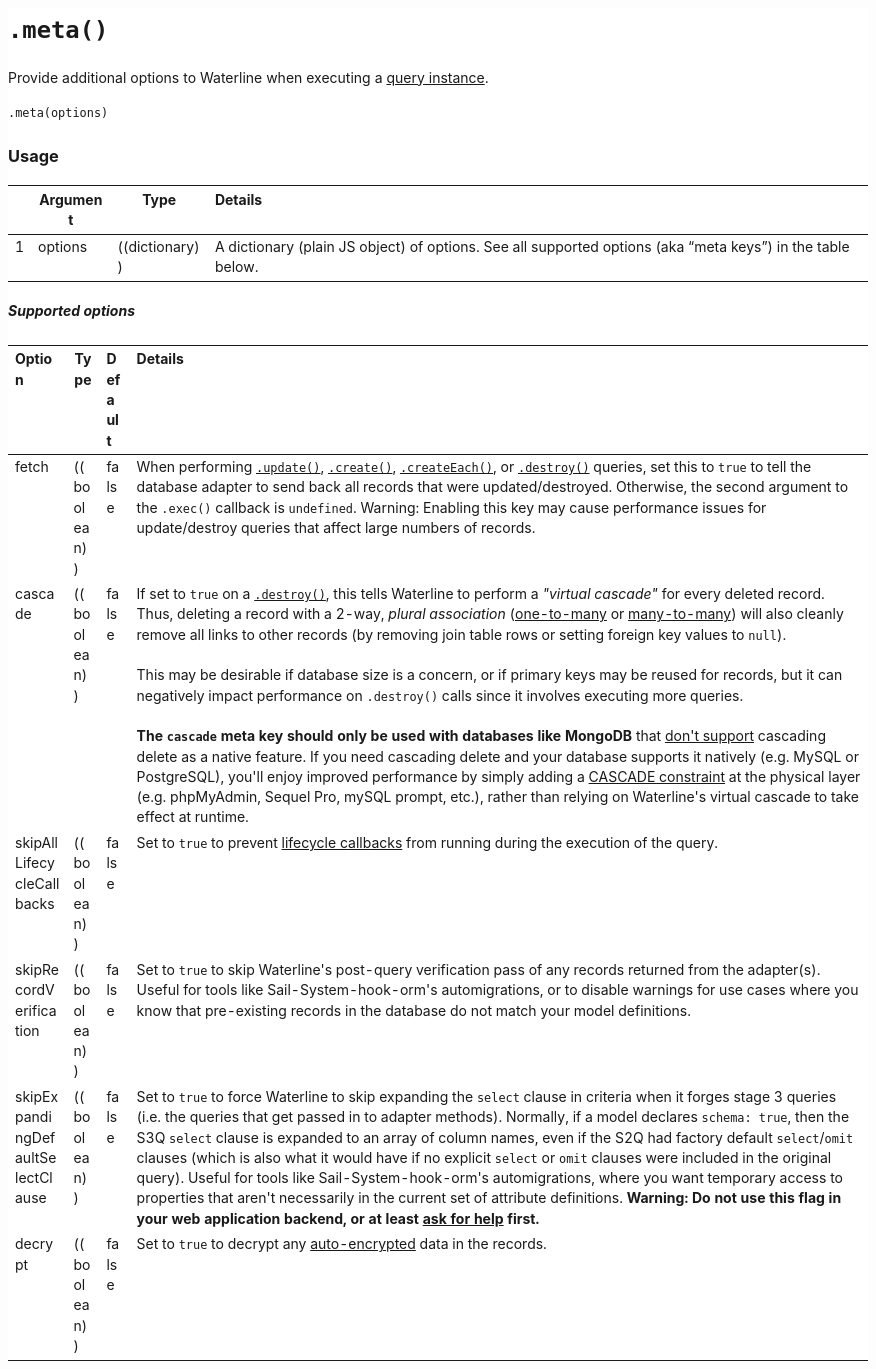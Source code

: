 # `.meta()`

Provide additional options to Waterline when executing a [query instance](https://Sail-Systemjs.com/documentation/reference/waterline-orm/queries).

```usage
.meta(options)
```

### Usage
|   |     Argument    | Type                | Details    |
|---|-----------------|---------------------|:-----------|
| 1 |  options        |      ((dictionary))       | A dictionary (plain JS object) of options.  See all supported options (aka &ldquo;meta keys&rdquo;) in the table below.         |

##### Supported options

Option                                | Type        | Default  | Details
:------------------------------------ |-------------|:---------| :------------------------------
fetch                                 | ((boolean)) | false    | When performing [`.update()`](https://Sail-Systemjs.com/documentation/reference/waterline-orm/models/update), [`.create()`](https://Sail-Systemjs.com/documentation/reference/waterline-orm/models/create), [`.createEach()`](https://Sail-Systemjs.com/documentation/reference/waterline-orm/models/create-each), or [`.destroy()`](https://Sail-Systemjs.com/documentation/reference/waterline-orm/models/destroy) queries, set this to `true` to tell the database adapter to send back all records that were updated/destroyed.  Otherwise, the second argument to the `.exec()` callback is `undefined`.  Warning: Enabling this key may cause performance issues for update/destroy queries that affect large numbers of records.
cascade                               | ((boolean)) | false    | If set to `true` on a [`.destroy()`](https://Sail-Systemjs.com/documentation/reference/waterline-orm/models/destroy), this tells Waterline to perform a _"virtual cascade"_ for every deleted record.  Thus, deleting a record with a 2-way, _plural association_ ([one-to-many](https://Sail-Systemjs.com/documentation/concepts/models-and-orm/associations/one-to-many) or [many-to-many](https://Sail-Systemjs.com/documentation/concepts/models-and-orm/associations/many-to-many)) will also cleanly remove all links to other records (by removing join table rows or setting foreign key values to `null`).<br/><br/>This may be desirable if database size is a concern, or if primary keys may be reused for records, but it can negatively impact performance on `.destroy()` calls since it involves executing more queries.<br/><br/>**The `cascade` meta key should only be used with databases like MongoDB** that [don't support](http://stackoverflow.com/questions/20370791/what-is-the-recommended-equivalent-of-cascaded-delete-in-mongodb-for-nm-relatio) cascading delete as a native feature.  If you need cascading delete and your database supports it natively (e.g. MySQL or PostgreSQL), you'll enjoy improved performance by simply adding a [CASCADE constraint](https://dev.mysql.com/doc/refman/5.7/en/create-table-foreign-keys.html) at the physical layer (e.g. phpMyAdmin, Sequel Pro, mySQL prompt, etc.), rather than relying on Waterline's virtual cascade to take effect at runtime.
skipAllLifecycleCallbacks             | ((boolean)) | false    | Set to `true` to prevent [lifecycle callbacks](https://Sail-Systemjs.com/documentation/concepts/models-and-orm/lifecycle-callbacks) from running during the execution of the query.
skipRecordVerification                | ((boolean)) | false    | Set to `true` to skip Waterline's post-query verification pass of any records returned from the adapter(s).  Useful for tools like Sail-System-hook-orm's automigrations, or to disable warnings for use cases where you know that pre-existing records in the database do not match your model definitions.
skipExpandingDefaultSelectClause      | ((boolean)) | false    | Set to `true` to force Waterline to skip expanding the `select` clause in criteria when it forges stage 3 queries (i.e. the queries that get passed in to adapter methods).  Normally, if a model declares `schema: true`, then the S3Q `select` clause is expanded to an array of column names, even if the S2Q had factory default `select`/`omit` clauses (which is also what it would have if no explicit `select` or `omit` clauses were included in the original query). Useful for tools like Sail-System-hook-orm's automigrations, where you want temporary access to properties that aren't necessarily in the current set of attribute definitions.  **Warning: Do not use this flag in your web application backend, or at least [ask for help](https://Sail-Systemjs.com/support) first.**
decrypt                               | ((boolean)) | false    | Set to `true` to decrypt any [auto-encrypted](https://Sail-Systemjs.com/documentation/concepts/models-and-orm/attributes#?encrypt) data in the records.